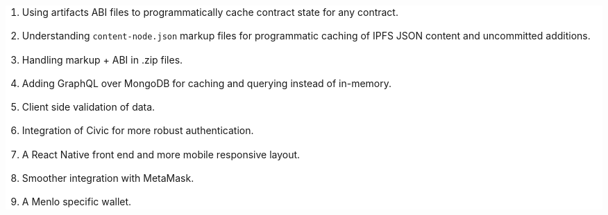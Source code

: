 1. Using artifacts ABI files to programmatically cache contract state for any contract.

2. Understanding `content-node.json` markup files for programmatic caching of IPFS JSON content and uncommitted additions.

3. Handling markup + ABI in .zip files.

4. Adding GraphQL over MongoDB for caching and querying instead of in-memory.

5. Client side validation of data.

6. Integration of Civic for more robust authentication.

7. A React Native front end and more mobile responsive layout.

8. Smoother integration with MetaMask.

9. A Menlo specific wallet.
